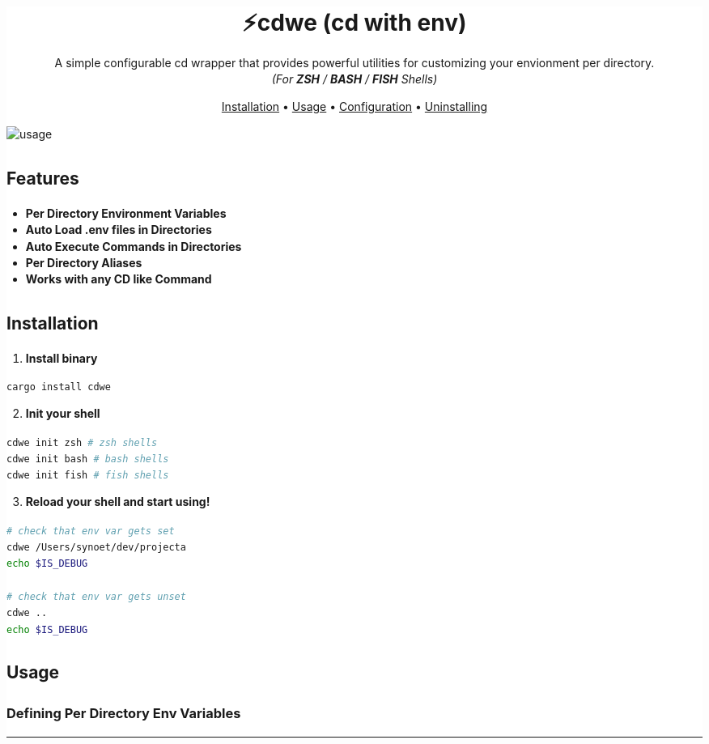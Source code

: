 <div align="center">

# ⚡️cdwe (cd with env)
A simple configurable cd wrapper that provides powerful utilities for customizing your envionment per directory. \
*(For **ZSH** / **BASH** / **FISH** Shells)*


[Installation](#installation) •
[Usage](#usage) •
[Configuration](#configuration) •
[Uninstalling](#uninstalling)
</div>

![usage](./assets/usage.gif)

## Features

- **Per Directory Environment Variables**
- **Auto Load .env files in Directories**
- **Auto Execute Commands in Directories**
- **Per Directory Aliases**
- **Works with any CD like Command**

## Installation

1. **Install binary**
```bash
cargo install cdwe
```

2. **Init your shell**
```bash
cdwe init zsh # zsh shells
cdwe init bash # bash shells
cdwe init fish # fish shells
```

3. **Reload your shell and start using!**
```bash
# check that env var gets set
cdwe /Users/synoet/dev/projecta
echo $IS_DEBUG

# check that env var gets unset
cdwe ..
echo $IS_DEBUG
```

## Usage

### Defining Per Directory Env Variables
---
